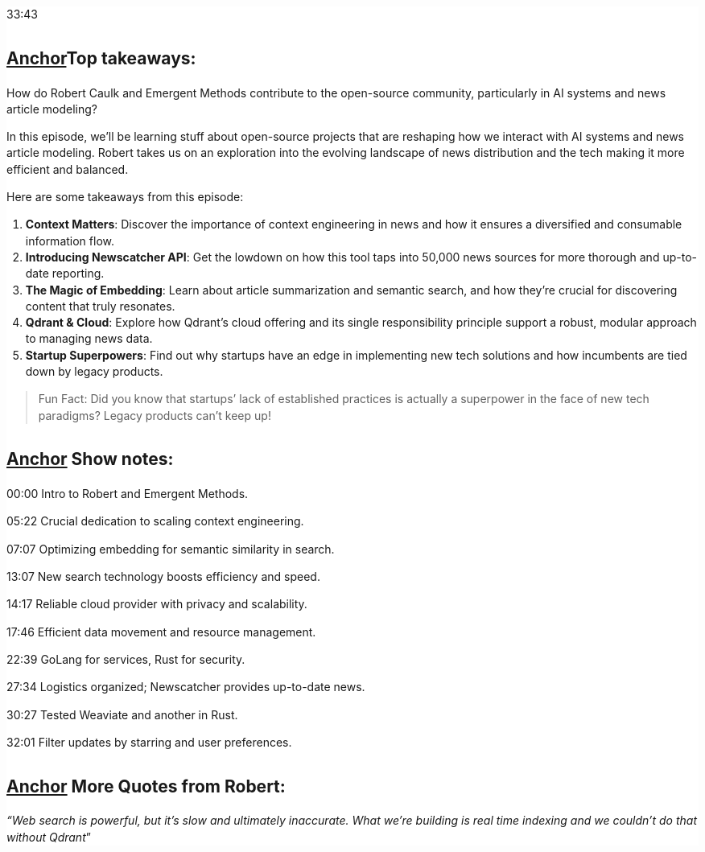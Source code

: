 33:43

## [Anchor](https://qdrant.tech/blog/real-time-news-distillation-rag/\#top-takeaways)**Top takeaways:**

How do Robert Caulk and Emergent Methods contribute to the open-source community, particularly in AI systems and news article modeling?

In this episode, we’ll be learning stuff about open-source projects that are reshaping how we interact with AI systems and news article modeling. Robert takes us on an exploration into the evolving landscape of news distribution and the tech making it more efficient and balanced.

Here are some takeaways from this episode:

1. **Context Matters**: Discover the importance of context engineering in news and how it ensures a diversified and consumable information flow.
2. **Introducing Newscatcher API**: Get the lowdown on how this tool taps into 50,000 news sources for more thorough and up-to-date reporting.
3. **The Magic of Embedding**: Learn about article summarization and semantic search, and how they’re crucial for discovering content that truly resonates.
4. **Qdrant & Cloud**: Explore how Qdrant’s cloud offering and its single responsibility principle support a robust, modular approach to managing news data.
5. **Startup Superpowers**: Find out why startups have an edge in implementing new tech solutions and how incumbents are tied down by legacy products.

> Fun Fact: Did you know that startups’ lack of established practices is actually a superpower in the face of new tech paradigms? Legacy products can’t keep up!

## [Anchor](https://qdrant.tech/blog/real-time-news-distillation-rag/\#show-notes) Show notes:

00:00 Intro to Robert and Emergent Methods.

05:22 Crucial dedication to scaling context engineering.

07:07 Optimizing embedding for semantic similarity in search.

13:07 New search technology boosts efficiency and speed.

14:17 Reliable cloud provider with privacy and scalability.

17:46 Efficient data movement and resource management.

22:39 GoLang for services, Rust for security.

27:34 Logistics organized; Newscatcher provides up-to-date news.

30:27 Tested Weaviate and another in Rust.

32:01 Filter updates by starring and user preferences.

## [Anchor](https://qdrant.tech/blog/real-time-news-distillation-rag/\#more-quotes-from-robert) More Quotes from Robert:

_“Web search is powerful, but it’s slow and ultimately inaccurate. What we’re building is real time indexing and we couldn’t do that without Qdrant_”
